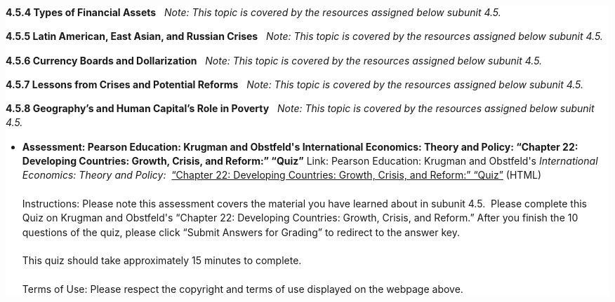 **4.5.4 Types of Financial Assets** <span id="4.5.4"></span> 
*Note: This topic is covered by the resources assigned below subunit
4.5.*

**4.5.5 Latin American, East Asian, and Russian Crises** <span
id="4.5.5"></span> 
*Note: This topic is covered by the resources assigned below subunit
4.5.*

**4.5.6 Currency Boards and Dollarization** <span id="4.5.6"></span> 
*Note: This topic is covered by the resources assigned below subunit
4.5.*

**4.5.7 Lessons from Crises and Potential Reforms** <span
id="4.5.7"></span> 
*Note: This topic is covered by the resources assigned below subunit
4.5.*

**4.5.8 Geography’s and Human Capital’s Role in Poverty** <span
id="4.5.8"></span> 
*Note: This topic is covered by the resources assigned below subunit
4.5.*

-   **Assessment: Pearson Education: Krugman and Obstfeld's
    International Economics: Theory and Policy: “Chapter 22: Developing
    Countries: Growth, Crisis, and Reform:” “Quiz”**
    Link: Pearson Education: Krugman and Obstfeld's *International
    Economics: Theory and Policy:*  [“Chapter 22: Developing Countries:
    Growth, Crisis, and Reform:”
    “Quiz”](http://wps.aw.com/aw_krgmnobstf_interecon_8/86/22114/5661311.cw/content/index.html)
    (HTML)  
        
     Instructions: Please note this assessment covers the material you
    have learned about in subunit 4.5.  Please complete this Quiz on
    Krugman and Obstfeld's “Chapter 22: Developing Countries: Growth,
    Crisis, and Reform.” After you finish the 10 questions of the quiz,
    please click “Submit Answers for Grading” to redirect to the answer
    key.  
        
     This quiz should take approximately 15 minutes to complete.  
        
     Terms of Use: Please respect the copyright and terms of use
    displayed on the webpage above.


